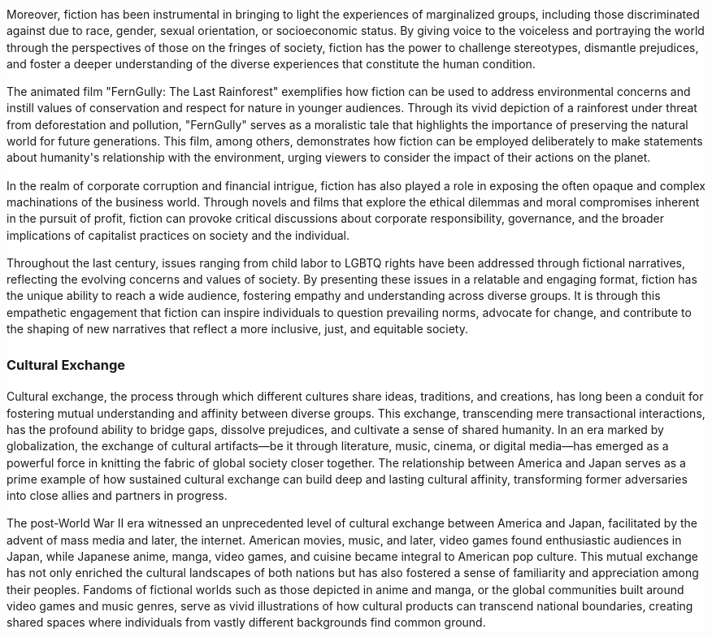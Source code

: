 
Moreover, fiction has been instrumental in bringing to light the experiences of marginalized groups, including those discriminated against due to race, gender, sexual orientation, or socioeconomic status. By giving voice to the voiceless and portraying the world through the perspectives of those on the fringes of society, fiction has the power to challenge stereotypes, dismantle prejudices, and foster a deeper understanding of the diverse experiences that constitute the human condition.


The animated film "FernGully: The Last Rainforest" exemplifies how fiction can be used to address environmental concerns and instill values of conservation and respect for nature in younger audiences. Through its vivid depiction of a rainforest under threat from deforestation and pollution, "FernGully" serves as a moralistic tale that highlights the importance of preserving the natural world for future generations. This film, among others, demonstrates how fiction can be employed deliberately to make statements about humanity's relationship with the environment, urging viewers to consider the impact of their actions on the planet.


In the realm of corporate corruption and financial intrigue, fiction has also played a role in exposing the often opaque and complex machinations of the business world. Through novels and films that explore the ethical dilemmas and moral compromises inherent in the pursuit of profit, fiction can provoke critical discussions about corporate responsibility, governance, and the broader implications of capitalist practices on society and the individual.


Throughout the last century, issues ranging from child labor to LGBTQ rights have been addressed through fictional narratives, reflecting the evolving concerns and values of society. By presenting these issues in a relatable and engaging format, fiction has the unique ability to reach a wide audience, fostering empathy and understanding across diverse groups. It is through this empathetic engagement that fiction can inspire individuals to question prevailing norms, advocate for change, and contribute to the shaping of new narratives that reflect a more inclusive, just, and equitable society.


### Cultural Exchange


Cultural exchange, the process through which different cultures share ideas, traditions, and creations, has long been a conduit for fostering mutual understanding and affinity between diverse groups. This exchange, transcending mere transactional interactions, has the profound ability to bridge gaps, dissolve prejudices, and cultivate a sense of shared humanity. In an era marked by globalization, the exchange of cultural artifacts—be it through literature, music, cinema, or digital media—has emerged as a powerful force in knitting the fabric of global society closer together. The relationship between America and Japan serves as a prime example of how sustained cultural exchange can build deep and lasting cultural affinity, transforming former adversaries into close allies and partners in progress.


The post-World War II era witnessed an unprecedented level of cultural exchange between America and Japan, facilitated by the advent of mass media and later, the internet. American movies, music, and later, video games found enthusiastic audiences in Japan, while Japanese anime, manga, video games, and cuisine became integral to American pop culture. This mutual exchange has not only enriched the cultural landscapes of both nations but has also fostered a sense of familiarity and appreciation among their peoples. Fandoms of fictional worlds such as those depicted in anime and manga, or the global communities built around video games and music genres, serve as vivid illustrations of how cultural products can transcend national boundaries, creating shared spaces where individuals from vastly different backgrounds find common ground.

